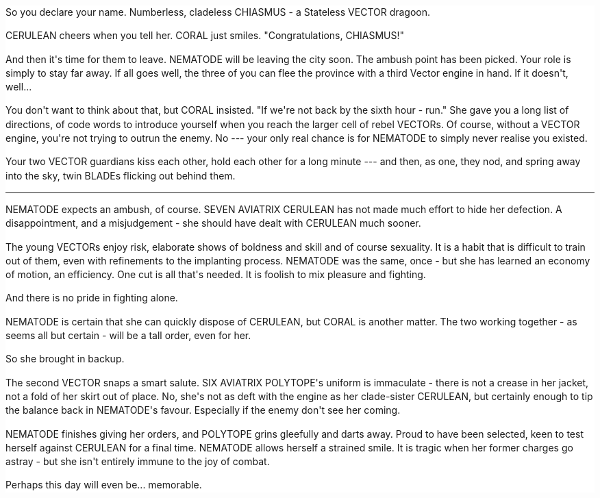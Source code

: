 So you declare your name. Numberless, cladeless CHIASMUS - a Stateless VECTOR dragoon.

CERULEAN cheers when you tell her. CORAL just smiles. "Congratulations, CHIASMUS!"

And then it's time for them to leave. NEMATODE will be leaving the city soon. The ambush point has been picked. Your role is simply to stay far away. If all goes well, the three of you can flee the province with a third Vector engine in hand. If it doesn't, well...

You don't want to think about that, but CORAL insisted. "If we're not back by the sixth hour - run." She gave you a long list of directions, of code words to introduce yourself when you reach the larger cell of rebel VECTORs. Of course, without a VECTOR engine, you're not trying to outrun the enemy. No --- your only real chance is for NEMATODE to simply never realise you existed.

Your two VECTOR guardians kiss each other, hold each other for a long minute --- and then, as one, they nod, and spring away into the sky, twin BLADEs flicking out behind them.

---

NEMATODE expects an ambush, of course. SEVEN AVIATRIX CERULEAN has not made much effort to hide her defection. A disappointment, and a misjudgement - she should have dealt with CERULEAN much sooner.

The young VECTORs enjoy risk, elaborate shows of boldness and skill and of course sexuality. It is a habit that is difficult to train out of them, even with refinements to the implanting process. NEMATODE was the same, once - but she has learned an economy of motion, an efficiency. One cut is all that's needed. It is foolish to mix pleasure and fighting.

And there is no pride in fighting alone.

NEMATODE is certain that she can quickly dispose of CERULEAN, but CORAL is another matter. The two working together - as seems all but certain - will be a tall order, even for her.

So she brought in backup.

The second VECTOR snaps a smart salute. SIX AVIATRIX POLYTOPE's uniform is immaculate - there is not a crease in her jacket, not a fold of her skirt out of place. No, she's not as deft with the engine as her clade-sister CERULEAN, but certainly enough to tip the balance back in NEMATODE's favour. Especially if the enemy don't see her coming.

NEMATODE finishes giving her orders, and POLYTOPE grins gleefully and darts away. Proud to have been selected, keen to test herself against CERULEAN for a final time. NEMATODE allows herself a strained smile. It is tragic when her former charges go astray - but she isn't entirely immune to the joy of combat.

Perhaps this day will even be... memorable.
